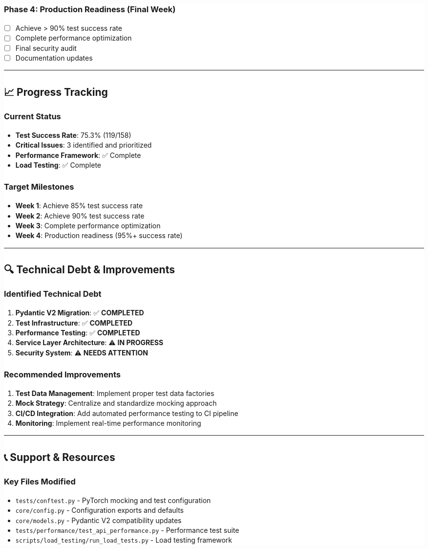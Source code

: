 ### **Phase 4: Production Readiness (Final Week)**
- [ ] Achieve > 90% test success rate
- [ ] Complete performance optimization
- [ ] Final security audit
- [ ] Documentation updates

---

## 📈 **Progress Tracking**

### **Current Status**
- **Test Success Rate**: 75.3% (119/158)
- **Critical Issues**: 3 identified and prioritized
- **Performance Framework**: ✅ Complete
- **Load Testing**: ✅ Complete

### **Target Milestones**
- **Week 1**: Achieve 85% test success rate
- **Week 2**: Achieve 90% test success rate  
- **Week 3**: Complete performance optimization
- **Week 4**: Production readiness (95%+ success rate)

---

## 🔍 **Technical Debt & Improvements**

### **Identified Technical Debt**
1. **Pydantic V2 Migration**: ✅ **COMPLETED**
2. **Test Infrastructure**: ✅ **COMPLETED**
3. **Performance Testing**: ✅ **COMPLETED**
4. **Service Layer Architecture**: ⚠️ **IN PROGRESS**
5. **Security System**: ⚠️ **NEEDS ATTENTION**

### **Recommended Improvements**
1. **Test Data Management**: Implement proper test data factories
2. **Mock Strategy**: Centralize and standardize mocking approach
3. **CI/CD Integration**: Add automated performance testing to CI pipeline
4. **Monitoring**: Implement real-time performance monitoring

---

## 📞 **Support & Resources**

### **Key Files Modified**
- `tests/conftest.py` - PyTorch mocking and test configuration
- `core/config.py` - Configuration exports and defaults
- `core/models.py` - Pydantic V2 compatibility updates
- `tests/performance/test_api_performance.py` - Performance test suite
- `scripts/load_testing/run_load_tests.py` - Load testing framework
